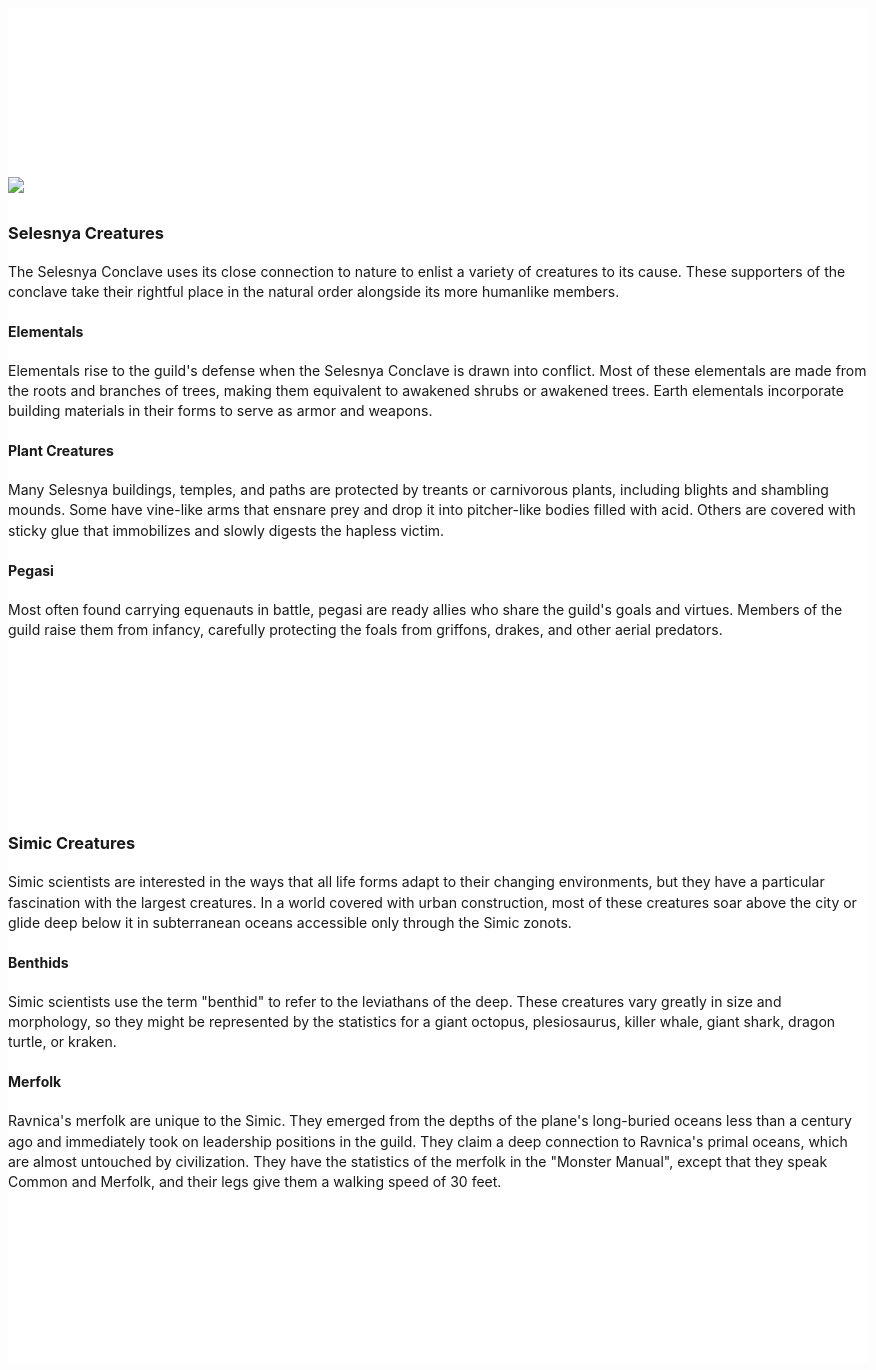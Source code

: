 ![Rakdos Creatures](Mechanics/tables/rakdos-creatures-ggr.md)

![](https://raw.githubusercontent.com/5etools-mirror-3/5etools-img/main/book/GGR/123-602.webp#center)

### Selesnya Creatures

The Selesnya Conclave uses its close connection to nature to enlist a variety of creatures to its cause. These supporters of the conclave take their rightful place in the natural order alongside its more humanlike members.

#### Elementals

Elementals rise to the guild's defense when the Selesnya Conclave is drawn into conflict. Most of these elementals are made from the roots and branches of trees, making them equivalent to awakened shrubs or awakened trees. Earth elementals incorporate building materials in their forms to serve as armor and weapons.

#### Plant Creatures

Many Selesnya buildings, temples, and paths are protected by treants or carnivorous plants, including blights and shambling mounds. Some have vine-like arms that ensnare prey and drop it into pitcher-like bodies filled with acid. Others are covered with sticky glue that immobilizes and slowly digests the hapless victim.

#### Pegasi

Most often found carrying equenauts in battle, pegasi are ready allies who share the guild's goals and virtues. Members of the guild raise them from infancy, carefully protecting the foals from griffons, drakes, and other aerial predators.

![Selesnya Creatures](Mechanics/tables/selesnya-creatures-ggr.md)

### Simic Creatures

Simic scientists are interested in the ways that all life forms adapt to their changing environments, but they have a particular fascination with the largest creatures. In a world covered with urban construction, most of these creatures soar above the city or glide deep below it in subterranean oceans accessible only through the Simic zonots.

#### Benthids

Simic scientists use the term "benthid" to refer to the leviathans of the deep. These creatures vary greatly in size and morphology, so they might be represented by the statistics for a giant octopus, plesiosaurus, killer whale, giant shark, dragon turtle, or kraken.

#### Merfolk

Ravnica's merfolk are unique to the Simic. They emerged from the depths of the plane's long-buried oceans less than a century ago and immediately took on leadership positions in the guild. They claim a deep connection to Ravnica's primal oceans, which are almost untouched by civilization. They have the statistics of the merfolk in the "Monster Manual", except that they speak Common and Merfolk, and their legs give them a walking speed of 30 feet.

![Simic Creatures](Mechanics/tables/simic-creatures-ggr.md)
